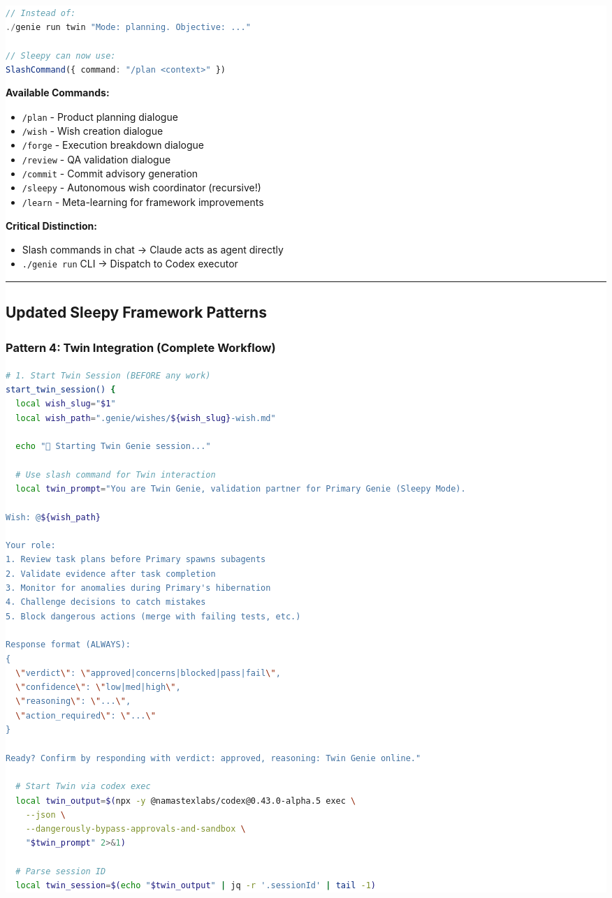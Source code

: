 ```typescript
// Instead of:
./genie run twin "Mode: planning. Objective: ..."

// Sleepy can now use:
SlashCommand({ command: "/plan <context>" })
```

**Available Commands:**
- `/plan` - Product planning dialogue
- `/wish` - Wish creation dialogue
- `/forge` - Execution breakdown dialogue
- `/review` - QA validation dialogue
- `/commit` - Commit advisory generation
- `/sleepy` - Autonomous wish coordinator (recursive!)
- `/learn` - Meta-learning for framework improvements

**Critical Distinction:**
- Slash commands in chat → Claude acts as agent directly
- `./genie run` CLI → Dispatch to Codex executor

---

## Updated Sleepy Framework Patterns

### Pattern 4: Twin Integration (Complete Workflow)

```bash
# 1. Start Twin Session (BEFORE any work)
start_twin_session() {
  local wish_slug="$1"
  local wish_path=".genie/wishes/${wish_slug}-wish.md"

  echo "🧞 Starting Twin Genie session..."

  # Use slash command for Twin interaction
  local twin_prompt="You are Twin Genie, validation partner for Primary Genie (Sleepy Mode).

Wish: @${wish_path}

Your role:
1. Review task plans before Primary spawns subagents
2. Validate evidence after task completion
3. Monitor for anomalies during Primary's hibernation
4. Challenge decisions to catch mistakes
5. Block dangerous actions (merge with failing tests, etc.)

Response format (ALWAYS):
{
  \"verdict\": \"approved|concerns|blocked|pass|fail\",
  \"confidence\": \"low|med|high\",
  \"reasoning\": \"...\",
  \"action_required\": \"...\"
}

Ready? Confirm by responding with verdict: approved, reasoning: Twin Genie online."

  # Start Twin via codex exec
  local twin_output=$(npx -y @namastexlabs/codex@0.43.0-alpha.5 exec \
    --json \
    --dangerously-bypass-approvals-and-sandbox \
    "$twin_prompt" 2>&1)

  # Parse session ID
  local twin_session=$(echo "$twin_output" | jq -r '.sessionId' | tail -1)
```